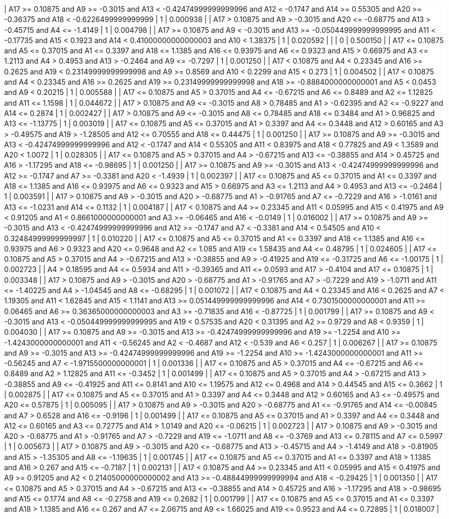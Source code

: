 | A17 >= 0.10875 and A9 >= -0.3015 and A13 < -0.42474999999999996 and A12 < -0.1747 and A14 >= 0.55305 and A20 >= -0.36375 and A18 < -0.6226499999999999 | 1 | 0.000938 |
| A17 > 0.10875 and A9 > -0.3015 and A20 <= -0.68775 and A13 > -0.45715 and A4 <= -1.4149 | 1 | 0.004798 |
| A17 >= 0.10875 and A9 < -0.3015 and A13 >= -0.050449999999999995 and A11 < -0.17735 and A15 < 0.1923 and A14 < 0.41000000000000003 and A10 < 1.38375 | 1 | 0.020592 |
|  | 0 | 0.500150 |
| A17 <= 0.10875 and A5 <= 0.37015 and A1 <= 0.3397 and A18 <= 1.1385 and A16 <= 0.93975 and A6 <= 0.9323 and A15 > 0.66975 and A3 <= 1.2113 and A4 > 0.4953 and A13 > -0.2464 and A9 <= -0.7297 | 1 | 0.001250 |
| A17 < 0.10875 and A4 < 0.23345 and A16 >= 0.2625 and A19 < 0.23149999999999998 and A9 >= 0.8569 and A10 < 0.2299 and A15 < 0.273 | 1 | 0.004502 |
| A17 < 0.10875 and A4 < 0.23345 and A16 >= 0.2625 and A19 >= 0.23149999999999998 and A18 >= -0.8884000000000001 and A5 < 0.0453 and A9 < 0.20215 | 1 | 0.005588 |
| A17 <= 0.10875 and A5 > 0.37015 and A4 <= -0.67215 and A6 <= 0.8489 and A2 <= 1.12825 and A11 <= 1.1598 | 1 | 0.044672 |
| A17 > 0.10875 and A9 <= -0.3015 and A8 > 0.78485 and A1 > -0.62395 and A2 <= -0.9227 and A14 <= 0.2874 | 1 | 0.002427 |
| A17 > 0.10875 and A9 <= -0.3015 and A8 <= 0.78485 and A18 <= 0.3484 and A1 > 0.96825 and A13 <= -1.13775 | 1 | 0.003019 |
| A17 <= 0.10875 and A5 <= 0.37015 and A1 > 0.3397 and A4 <= 0.3448 and A12 > 0.60165 and A3 > -0.49575 and A19 > -1.28505 and A12 <= 0.70555 and A18 <= 0.44475 | 1 | 0.001250 |
| A17 >= 0.10875 and A9 >= -0.3015 and A13 < -0.42474999999999996 and A12 < -0.1747 and A14 < 0.55305 and A11 < 0.83975 and A18 < 0.77825 and A9 < 1.3589 and A20 < 1.0072 | 1 | 0.028305 |
| A17 <= 0.10875 and A5 > 0.37015 and A4 > -0.67215 and A13 <= -0.38855 and A14 > 0.45725 and A16 > -1.17295 and A18 <= -0.98695 | 1 | 0.001250 |
| A17 >= 0.10875 and A9 >= -0.3015 and A13 < -0.42474999999999996 and A12 >= -0.1747 and A7 >= -0.3381 and A20 < -1.4939 | 1 | 0.002397 |
| A17 <= 0.10875 and A5 <= 0.37015 and A1 <= 0.3397 and A18 <= 1.1385 and A16 <= 0.93975 and A6 <= 0.9323 and A15 > 0.66975 and A3 <= 1.2113 and A4 > 0.4953 and A13 <= -0.2464 | 1 | 0.003591 |
| A17 > 0.10875 and A9 > -0.3015 and A20 > -0.68775 and A1 > -0.91765 and A7 <= -0.7229 and A16 > -1.0161 and A13 <= -1.0231 and A14 <= 0.1132 | 1 | 0.004187 |
| A17 < 0.10875 and A4 >= 0.23345 and A11 < 0.05995 and A15 < 0.41975 and A9 < 0.91205 and A1 < 0.8661000000000001 and A3 >= -0.06465 and A16 < -0.0149 | 1 | 0.016002 |
| A17 >= 0.10875 and A9 >= -0.3015 and A13 < -0.42474999999999996 and A12 >= -0.1747 and A7 < -0.3381 and A14 < 0.54505 and A10 < 0.32484999999999997 | 1 | 0.010220 |
| A17 <= 0.10875 and A5 <= 0.37015 and A1 <= 0.3397 and A18 <= 1.1385 and A16 <= 0.93975 and A6 > 0.9323 and A20 <= 0.9648 and A2 <= 1.085 and A19 <= 1.58435 and A4 <= 0.48795 | 1 | 0.024605 |
| A17 <= 0.10875 and A5 > 0.37015 and A4 > -0.67215 and A13 > -0.38855 and A9 > -0.41925 and A19 <= -0.31725 and A6 <= -1.00175 | 1 | 0.002723 |
| A4 > 0.18595 and A4 <= 0.5934 and A11 > -0.39365 and A11 <= 0.0593 and A17 > -0.4104 and A17 <= 0.10875 | 1 | 0.003348 |
| A17 > 0.10875 and A9 > -0.3015 and A20 > -0.68775 and A1 > -0.91765 and A7 > -0.7229 and A19 > -1.0711 and A11 <= -1.40225 and A4 > -1.04545 and A8 <= -0.68295 | 1 | 0.001072 |
| A17 < 0.10875 and A4 < 0.23345 and A16 < 0.2625 and A7 < 1.19305 and A11 < 1.62845 and A15 < 1.1141 and A13 >= 0.051449999999999996 and A14 < 0.7301500000000001 and A11 >= 0.06465 and A6 >= 0.36365000000000003 and A3 >= -0.71835 and A16 < -0.87725 | 1 | 0.001799 |
| A17 >= 0.10875 and A9 < -0.3015 and A13 < -0.050449999999999995 and A19 < 0.57535 and A20 < 0.31395 and A2 >= 0.9729 and A8 < 0.9359 | 1 | 0.004030 |
| A17 >= 0.10875 and A9 >= -0.3015 and A13 >= -0.42474999999999996 and A19 >= -1.2254 and A10 >= -1.4243000000000001 and A11 < -0.56245 and A2 < -0.4687 and A12 < -0.539 and A6 < 0.257 | 1 | 0.006267 |
| A17 >= 0.10875 and A9 >= -0.3015 and A13 >= -0.42474999999999996 and A19 >= -1.2254 and A10 >= -1.4243000000000001 and A11 >= -0.56245 and A7 < -1.9715500000000001 | 1 | 0.001336 |
| A17 <= 0.10875 and A5 > 0.37015 and A4 <= -0.67215 and A6 <= 0.8489 and A2 > 1.12825 and A11 <= -0.3452 | 1 | 0.001499 |
| A17 <= 0.10875 and A5 > 0.37015 and A4 > -0.67215 and A13 > -0.38855 and A9 <= -0.41925 and A11 <= 0.8141 and A10 <= 1.19575 and A12 <= 0.4968 and A14 > 0.44545 and A15 <= 0.3662 | 1 | 0.002875 |
| A17 <= 0.10875 and A5 <= 0.37015 and A1 > 0.3397 and A4 <= 0.3448 and A12 > 0.60165 and A3 <= -0.49575 and A20 <= 0.57875 | 1 | 0.005095 |
| A17 > 0.10875 and A9 > -0.3015 and A20 > -0.68775 and A1 <= -0.91765 and A14 <= -0.00845 and A7 > 0.6528 and A16 <= -0.9196 | 1 | 0.001499 |
| A17 <= 0.10875 and A5 <= 0.37015 and A1 > 0.3397 and A4 <= 0.3448 and A12 <= 0.60165 and A3 <= 0.72775 and A14 > 1.0149 and A20 <= -0.06215 | 1 | 0.002723 |
| A17 > 0.10875 and A9 > -0.3015 and A20 > -0.68775 and A1 > -0.91765 and A7 > -0.7229 and A19 <= -1.0711 and A8 <= -0.3769 and A13 <= 0.78115 and A7 <= 0.5997 | 1 | 0.005673 |
| A17 > 0.10875 and A9 > -0.3015 and A20 <= -0.68775 and A13 > -0.45715 and A4 > -1.4149 and A18 > -0.81905 and A15 > -1.35305 and A8 <= -1.19635 | 1 | 0.001745 |
| A17 <= 0.10875 and A5 <= 0.37015 and A1 <= 0.3397 and A18 > 1.1385 and A16 > 0.267 and A15 <= -0.7187 | 1 | 0.002131 |
| A17 < 0.10875 and A4 >= 0.23345 and A11 < 0.05995 and A15 < 0.41975 and A9 >= 0.91205 and A2 < 0.21405000000000002 and A13 >= -0.48844999999999994 and A18 < -0.29425 | 1 | 0.001350 |
| A17 <= 0.10875 and A5 > 0.37015 and A4 > -0.67215 and A13 <= -0.38855 and A14 > 0.45725 and A16 > -1.17295 and A18 > -0.98695 and A15 <= 0.1774 and A8 <= -0.2758 and A19 <= 0.2682 | 1 | 0.001799 |
| A17 <= 0.10875 and A5 <= 0.37015 and A1 <= 0.3397 and A18 > 1.1385 and A16 <= 0.267 and A7 <= 2.06715 and A9 <= 1.66025 and A19 <= 0.9523 and A4 <= 0.72895 | 1 | 0.018007 |